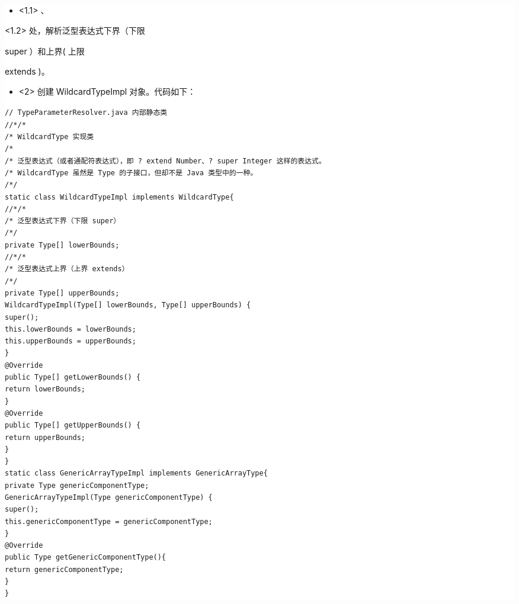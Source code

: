 * <1.1>
、

<1.2>
处，解析泛型表达式下界（下限

super
）和上界( 上限

extends
)。
* <2>
创建 WildcardTypeImpl 对象。代码如下：

```
// TypeParameterResolver.java 内部静态类
//*/*
/* WildcardType 实现类
/*
/* 泛型表达式（或者通配符表达式），即 ? extend Number、? super Integer 这样的表达式。
/* WildcardType 虽然是 Type 的子接口，但却不是 Java 类型中的一种。
/*/
static class WildcardTypeImpl implements WildcardType{
//*/*
/* 泛型表达式下界（下限 super）
/*/
private Type[] lowerBounds;
//*/*
/* 泛型表达式上界（上界 extends）
/*/
private Type[] upperBounds;
WildcardTypeImpl(Type[] lowerBounds, Type[] upperBounds) {
super();
this.lowerBounds = lowerBounds;
this.upperBounds = upperBounds;
}
@Override
public Type[] getLowerBounds() {
return lowerBounds;
}
@Override
public Type[] getUpperBounds() {
return upperBounds;
}
}
static class GenericArrayTypeImpl implements GenericArrayType{
private Type genericComponentType;
GenericArrayTypeImpl(Type genericComponentType) {
super();
this.genericComponentType = genericComponentType;
}
@Override
public Type getGenericComponentType(){
return genericComponentType;
}
}
```
